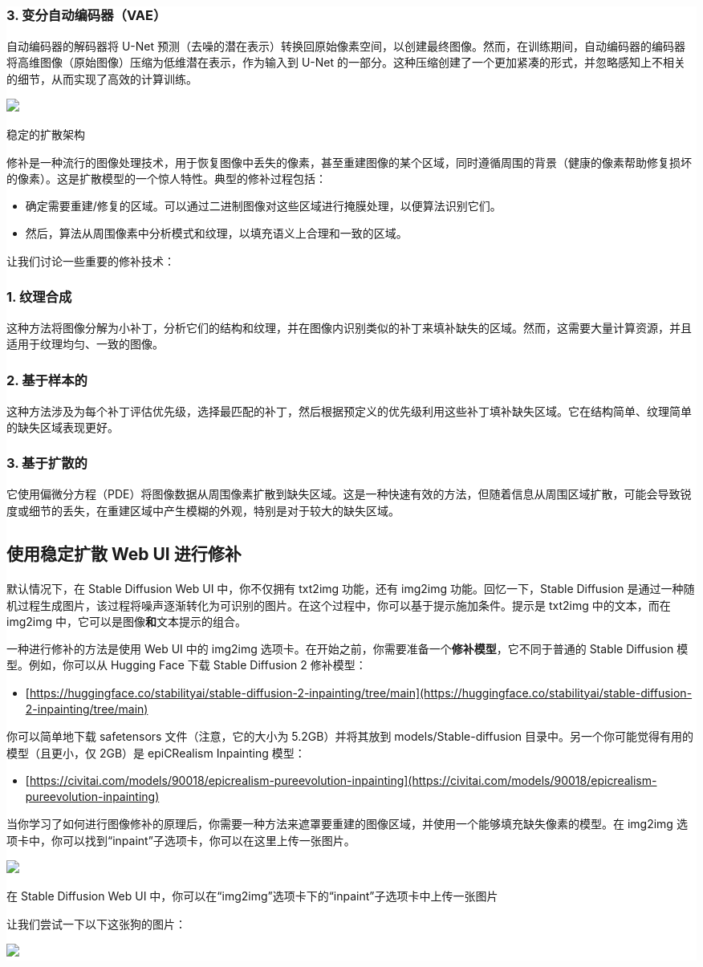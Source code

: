 ### 3\. 变分自动编码器（VAE）

自动编码器的解码器将 U-Net 预测（去噪的潜在表示）转换回原始像素空间，以创建最终图像。然而，在训练期间，自动编码器的编码器将高维图像（原始图像）压缩为低维潜在表示，作为输入到 U-Net 的一部分。这种压缩创建了一个更加紧凑的形式，并忽略感知上不相关的细节，从而实现了高效的计算训练。

![](../Images/9b9796e37261c516aac57b132a133c43.png)

稳定的扩散架构

修补是一种流行的图像处理技术，用于恢复图像中丢失的像素，甚至重建图像的某个区域，同时遵循周围的背景（健康的像素帮助修复损坏的像素）。这是扩散模型的一个惊人特性。典型的修补过程包括：

+   确定需要重建/修复的区域。可以通过二进制图像对这些区域进行掩膜处理，以便算法识别它们。

+   然后，算法从周围像素中分析模式和纹理，以填充语义上合理和一致的区域。

让我们讨论一些重要的修补技术：

### 1\. 纹理合成

这种方法将图像分解为小补丁，分析它们的结构和纹理，并在图像内识别类似的补丁来填补缺失的区域。然而，这需要大量计算资源，并且适用于纹理均匀、一致的图像。

### 2\. 基于样本的

这种方法涉及为每个补丁评估优先级，选择最匹配的补丁，然后根据预定义的优先级利用这些补丁填补缺失区域。它在结构简单、纹理简单的缺失区域表现更好。

### 3\. 基于扩散的

它使用偏微分方程（PDE）将图像数据从周围像素扩散到缺失区域。这是一种快速有效的方法，但随着信息从周围区域扩散，可能会导致锐度或细节的丢失，在重建区域中产生模糊的外观，特别是对于较大的缺失区域。

## 使用稳定扩散 Web UI 进行修补

默认情况下，在 Stable Diffusion Web UI 中，你不仅拥有 txt2img 功能，还有 img2img 功能。回忆一下，Stable Diffusion 是通过一种随机过程生成图片，该过程将噪声逐渐转化为可识别的图片。在这个过程中，你可以基于提示施加条件。提示是 txt2img 中的文本，而在 img2img 中，它可以是图像**和**文本提示的组合。

一种进行修补的方法是使用 Web UI 中的 img2img 选项卡。在开始之前，你需要准备一个**修补模型**，它不同于普通的 Stable Diffusion 模型。例如，你可以从 Hugging Face 下载 Stable Diffusion 2 修补模型：

+   [https://huggingface.co/stabilityai/stable-diffusion-2-inpainting/tree/main](https://huggingface.co/stabilityai/stable-diffusion-2-inpainting/tree/main)

你可以简单地下载 safetensors 文件（注意，它的大小为 5.2GB）并将其放到 models/Stable-diffusion 目录中。另一个你可能觉得有用的模型（且更小，仅 2GB）是 epiCRealism Inpainting 模型：

+   [https://civitai.com/models/90018/epicrealism-pureevolution-inpainting](https://civitai.com/models/90018/epicrealism-pureevolution-inpainting)

当你学习了如何进行图像修补的原理后，你需要一种方法来遮罩要重建的图像区域，并使用一个能够填充缺失像素的模型。在 img2img 选项卡中，你可以找到“inpaint”子选项卡，你可以在这里上传一张图片。

![](../Images/4d84cdc9c1f2aab22a2344036287b986.png)

在 Stable Diffusion Web UI 中，你可以在“img2img”选项卡下的“inpaint”子选项卡中上传一张图片

让我们尝试一下以下这张狗的图片：

![](../Images/311f9e2fd19c5b89bb266e9daf8e98ca.png)
